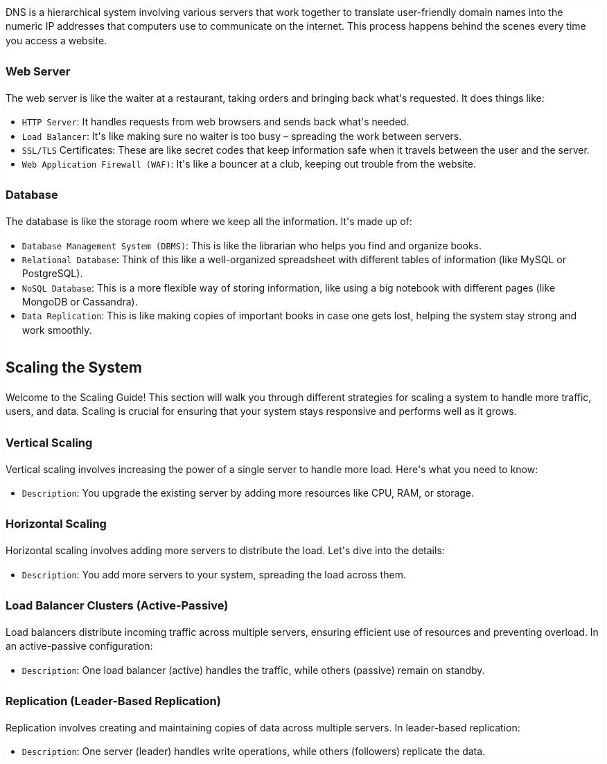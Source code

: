 DNS is a hierarchical system involving various servers that work together to translate user-friendly domain names into the numeric IP addresses that computers use to communicate on the internet. This process happens behind the scenes every time you access a website.

### Web Server
The web server is like the waiter at a restaurant, taking orders and bringing back what's requested. It does things like:
- `HTTP Server`: It handles requests from web browsers and sends back what's needed.
- `Load Balancer`: It's like making sure no waiter is too busy – spreading the work between servers.
- `SSL/TLS` Certificates: These are like secret codes that keep information safe when it travels between the user and the server.
- `Web Application Firewall (WAF)`: It's like a bouncer at a club, keeping out trouble from the website.

### Database
The database is like the storage room where we keep all the information. It's made up of:
- `Database Management System (DBMS)`: This is like the librarian who helps you find and organize books.
- `Relational Database`: Think of this like a well-organized spreadsheet with different tables of information (like MySQL or PostgreSQL).
- `NoSQL Database`: This is a more flexible way of storing information, like using a big notebook with different pages (like MongoDB or Cassandra).
- `Data Replication`: This is like making copies of important books in case one gets lost, helping the system stay strong and work smoothly.

## Scaling the System
Welcome to the Scaling Guide! This section will walk you through different strategies for scaling a system to handle more traffic, users, and data. Scaling is crucial for ensuring that your system stays responsive and performs well as it grows.

### Vertical Scaling
Vertical scaling involves increasing the power of a single server to handle more load. Here's what you need to know:
- `Description`: You upgrade the existing server by adding more resources like CPU, RAM, or storage.

### Horizontal Scaling
Horizontal scaling involves adding more servers to distribute the load. Let's dive into the details:
- `Description`: You add more servers to your system, spreading the load across them.

### Load Balancer Clusters (Active-Passive)
Load balancers distribute incoming traffic across multiple servers, ensuring efficient use of resources and preventing overload. In an active-passive configuration:
- `Description`: One load balancer (active) handles the traffic, while others (passive) remain on standby.

### Replication (Leader-Based Replication)
Replication involves creating and maintaining copies of data across multiple servers. In leader-based replication:
- `Description`: One server (leader) handles write operations, while others (followers) replicate the data.
